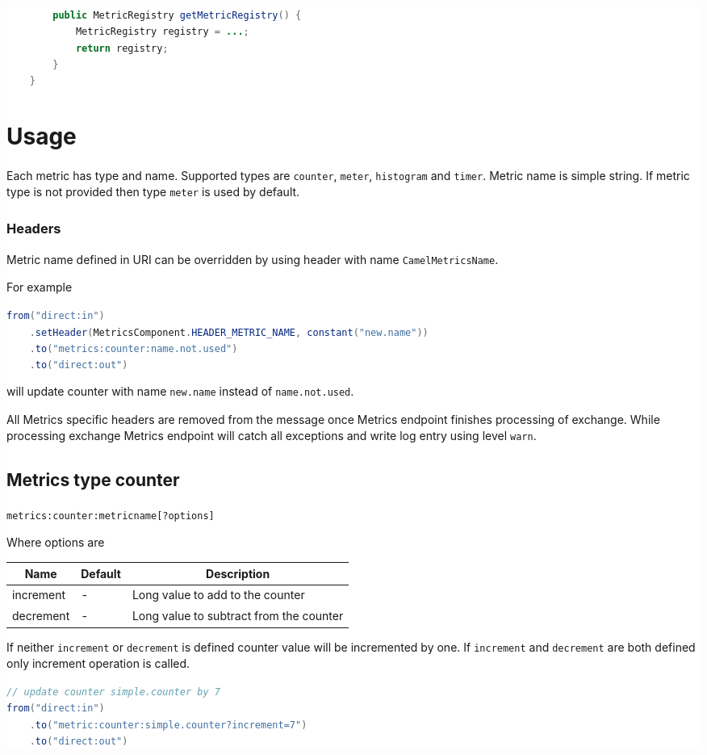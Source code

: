 ```java
        public MetricRegistry getMetricRegistry() {
            MetricRegistry registry = ...;
            return registry;
        }
    }

```

# Usage

Each metric has type and name. Supported types are `counter`, `meter`, `histogram` and `timer`. Metric name is simple string. If metric type is not provided then type `meter` is used by default.

### Headers

Metric name defined in URI can be overridden by using header with name `CamelMetricsName`.

For example

```java
from("direct:in")
    .setHeader(MetricsComponent.HEADER_METRIC_NAME, constant("new.name"))
    .to("metrics:counter:name.not.used")
    .to("direct:out")
```

will update counter with name `new.name` instead of `name.not.used`.

All Metrics specific headers are removed from the message once Metrics endpoint finishes processing of exchange.
While processing exchange Metrics endpoint will catch all exceptions and write log entry using level `warn`.


## Metrics type counter

```
metrics:counter:metricname[?options]
```

Where options are

| Name      | Default | Description                             |
|-----------|---------|-----------------------------------------|
| increment | -       | Long value to add to the counter        |
| decrement | -       | Long value to subtract from the counter |

If neither `increment` or `decrement` is defined counter value will be incremented by one. If `increment` and `decrement` are both defined only increment operation is called.

```java
// update counter simple.counter by 7
from("direct:in")
    .to("metric:counter:simple.counter?increment=7")
    .to("direct:out")
```
